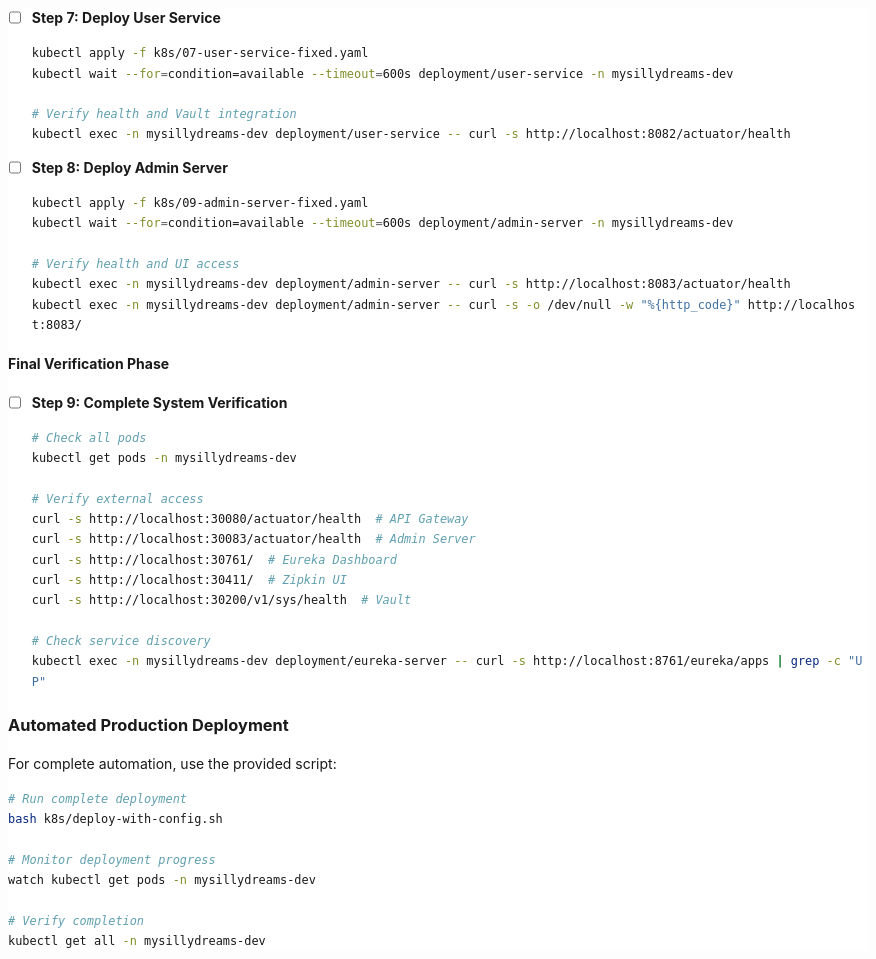 - [ ] **Step 7: Deploy User Service**
  ```bash
  kubectl apply -f k8s/07-user-service-fixed.yaml
  kubectl wait --for=condition=available --timeout=600s deployment/user-service -n mysillydreams-dev

  # Verify health and Vault integration
  kubectl exec -n mysillydreams-dev deployment/user-service -- curl -s http://localhost:8082/actuator/health
  ```

- [ ] **Step 8: Deploy Admin Server**
  ```bash
  kubectl apply -f k8s/09-admin-server-fixed.yaml
  kubectl wait --for=condition=available --timeout=600s deployment/admin-server -n mysillydreams-dev

  # Verify health and UI access
  kubectl exec -n mysillydreams-dev deployment/admin-server -- curl -s http://localhost:8083/actuator/health
  kubectl exec -n mysillydreams-dev deployment/admin-server -- curl -s -o /dev/null -w "%{http_code}" http://localhost:8083/
  ```

#### Final Verification Phase
- [ ] **Step 9: Complete System Verification**
  ```bash
  # Check all pods
  kubectl get pods -n mysillydreams-dev

  # Verify external access
  curl -s http://localhost:30080/actuator/health  # API Gateway
  curl -s http://localhost:30083/actuator/health  # Admin Server
  curl -s http://localhost:30761/  # Eureka Dashboard
  curl -s http://localhost:30411/  # Zipkin UI
  curl -s http://localhost:30200/v1/sys/health  # Vault

  # Check service discovery
  kubectl exec -n mysillydreams-dev deployment/eureka-server -- curl -s http://localhost:8761/eureka/apps | grep -c "UP"
  ```

### Automated Production Deployment

For complete automation, use the provided script:
```bash
# Run complete deployment
bash k8s/deploy-with-config.sh

# Monitor deployment progress
watch kubectl get pods -n mysillydreams-dev

# Verify completion
kubectl get all -n mysillydreams-dev
```
